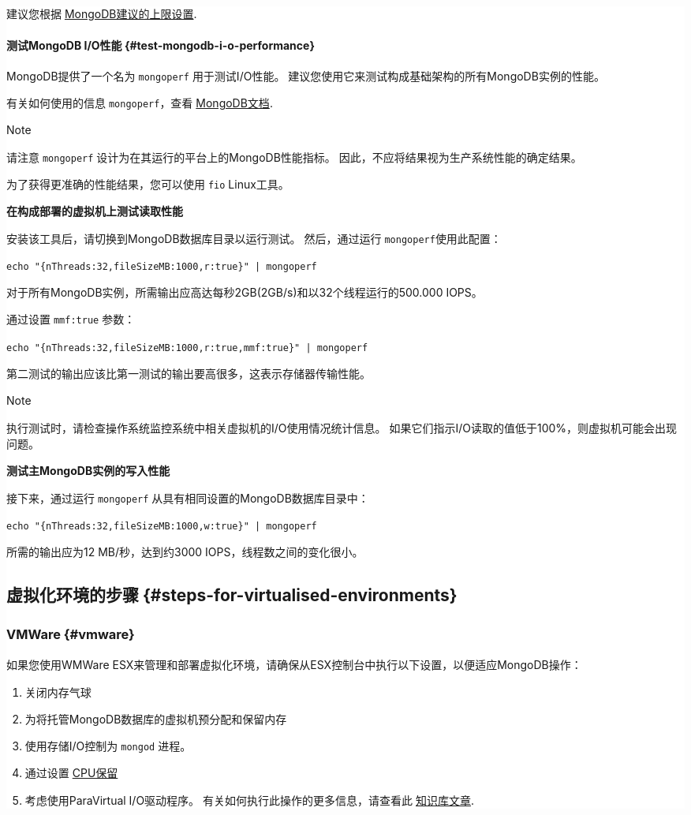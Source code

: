 建议您根据 [MongoDB建议的上限设置](https://docs.mongodb.org/manual/reference/ulimit/#recommended-ulimit-settings).

#### 测试MongoDB I/O性能 {#test-mongodb-i-o-performance}

MongoDB提供了一个名为 `mongoperf` 用于测试I/O性能。 建议您使用它来测试构成基础架构的所有MongoDB实例的性能。

有关如何使用的信息 `mongoperf`，查看 [MongoDB文档](https://docs.mongodb.org/manual/reference/program/mongoperf/).

>[!NOTE]
>
>请注意 `mongoperf` 设计为在其运行的平台上的MongoDB性能指标。 因此，不应将结果视为生产系统性能的确定结果。
>
>为了获得更准确的性能结果，您可以使用 `fio` Linux工具。

**在构成部署的虚拟机上测试读取性能**

安装该工具后，请切换到MongoDB数据库目录以运行测试。 然后，通过运行 `mongoperf`使用此配置：

```shell
echo "{nThreads:32,fileSizeMB:1000,r:true}" | mongoperf
```

对于所有MongoDB实例，所需输出应高达每秒2GB(2GB/s)和以32个线程运行的500.000 IOPS。

通过设置 `mmf:true` 参数：

```shell
echo "{nThreads:32,fileSizeMB:1000,r:true,mmf:true}" | mongoperf
```

第二测试的输出应该比第一测试的输出要高很多，这表示存储器传输性能。

>[!NOTE]
>
>执行测试时，请检查操作系统监控系统中相关虚拟机的I/O使用情况统计信息。 如果它们指示I/O读取的值低于100%，则虚拟机可能会出现问题。

**测试主MongoDB实例的写入性能**

接下来，通过运行 `mongoperf` 从具有相同设置的MongoDB数据库目录中：

```shell
echo "{nThreads:32,fileSizeMB:1000,w:true}" | mongoperf
```

所需的输出应为12 MB/秒，达到约3000 IOPS，线程数之间的变化很小。

## 虚拟化环境的步骤 {#steps-for-virtualised-environments}

### VMWare {#vmware}

如果您使用WMWare ESX来管理和部署虚拟化环境，请确保从ESX控制台中执行以下设置，以便适应MongoDB操作：

1. 关闭内存气球
1. 为将托管MongoDB数据库的虚拟机预分配和保留内存
1. 使用存储I/O控制为 `mongod` 进程。
1. 通过设置 [CPU保留](https://pubs.vmware.com/vsphere-4-esx-vcenter/index.jsp?topic=/com.vmware.vsphere.vmadmin.doc_41/vsp_vm_guide/configuring_virtual_machines/t_allocate_cpu_resources.html)

1. 考虑使用ParaVirtual I/O驱动程序。 有关如何执行此操作的更多信息，请查看此 [知识库文章](https://kb.vmware.com/selfservice/microsites/search.do?language=en_US&amp;cmd=displayKC&amp;externalId=1010398).
